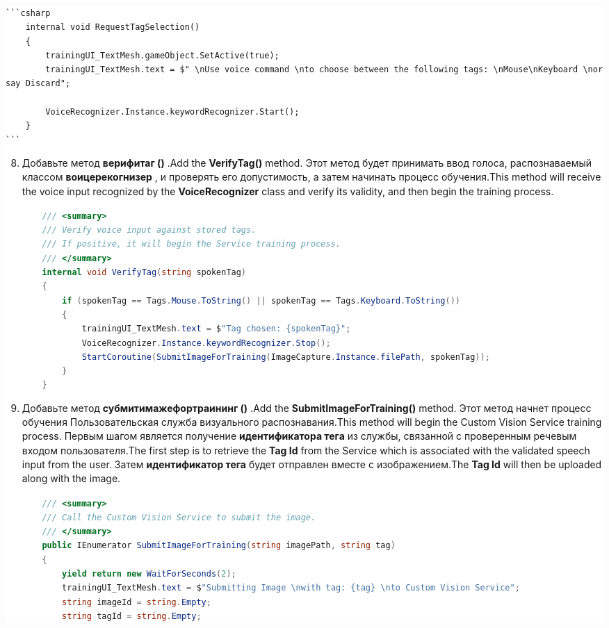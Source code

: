     ```csharp
        internal void RequestTagSelection()
        {
            trainingUI_TextMesh.gameObject.SetActive(true);
            trainingUI_TextMesh.text = $" \nUse voice command \nto choose between the following tags: \nMouse\nKeyboard \nor say Discard";

            VoiceRecognizer.Instance.keywordRecognizer.Start();
        }
    ```

8.  <span data-ttu-id="b3a95-389">Добавьте метод **верифитаг ()** .</span><span class="sxs-lookup"><span data-stu-id="b3a95-389">Add the **VerifyTag()** method.</span></span> <span data-ttu-id="b3a95-390">Этот метод будет принимать ввод голоса, распознаваемый классом **воицерекогнизер** , и проверять его допустимость, а затем начинать процесс обучения.</span><span class="sxs-lookup"><span data-stu-id="b3a95-390">This method will receive the voice input recognized by the **VoiceRecognizer** class and verify its validity, and then begin the training process.</span></span>

    ```csharp
        /// <summary>
        /// Verify voice input against stored tags.
        /// If positive, it will begin the Service training process.
        /// </summary>
        internal void VerifyTag(string spokenTag)
        {
            if (spokenTag == Tags.Mouse.ToString() || spokenTag == Tags.Keyboard.ToString())
            {
                trainingUI_TextMesh.text = $"Tag chosen: {spokenTag}";
                VoiceRecognizer.Instance.keywordRecognizer.Stop();
                StartCoroutine(SubmitImageForTraining(ImageCapture.Instance.filePath, spokenTag));
            }
        }
    ```

9.  <span data-ttu-id="b3a95-391">Добавьте метод **субмитимажефортраининг ()** .</span><span class="sxs-lookup"><span data-stu-id="b3a95-391">Add the **SubmitImageForTraining()** method.</span></span> <span data-ttu-id="b3a95-392">Этот метод начнет процесс обучения Пользовательская служба визуального распознавания.</span><span class="sxs-lookup"><span data-stu-id="b3a95-392">This method will begin the Custom Vision Service training process.</span></span> <span data-ttu-id="b3a95-393">Первым шагом является получение **идентификатора тега** из службы, связанной с проверенным речевым входом пользователя.</span><span class="sxs-lookup"><span data-stu-id="b3a95-393">The first step is to retrieve the **Tag Id** from the Service which is associated with the validated speech input from the user.</span></span> <span data-ttu-id="b3a95-394">Затем **идентификатор тега** будет отправлен вместе с изображением.</span><span class="sxs-lookup"><span data-stu-id="b3a95-394">The **Tag Id** will then be uploaded along with the image.</span></span>

    ```csharp
        /// <summary>
        /// Call the Custom Vision Service to submit the image.
        /// </summary>
        public IEnumerator SubmitImageForTraining(string imagePath, string tag)
        {
            yield return new WaitForSeconds(2);
            trainingUI_TextMesh.text = $"Submitting Image \nwith tag: {tag} \nto Custom Vision Service";
            string imageId = string.Empty;
            string tagId = string.Empty;
